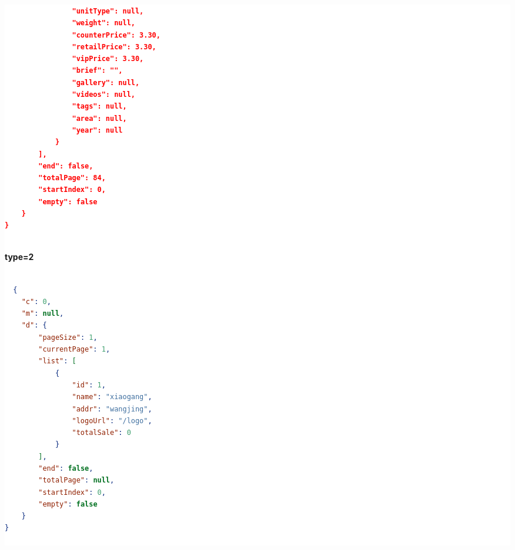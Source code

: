 ```json
                "unitType": null,
                "weight": null,
                "counterPrice": 3.30,
                "retailPrice": 3.30,
                "vipPrice": 3.30,
                "brief": "",
                "gallery": null,
                "videos": null,
                "tags": null,
                "area": null,
                "year": null
            }
        ],
        "end": false,
        "totalPage": 84,
        "startIndex": 0,
        "empty": false
    }
}
 
```





**type=2**

```json
  
  {
    "c": 0,
    "m": null,
    "d": {
        "pageSize": 1,
        "currentPage": 1,
        "list": [
            {
                "id": 1,
                "name": "xiaogang",
                "addr": "wangjing",
                "logoUrl": "/logo",
                "totalSale": 0
            }
        ],
        "end": false,
        "totalPage": null,
        "startIndex": 0,
        "empty": false
    }
}
 
```






